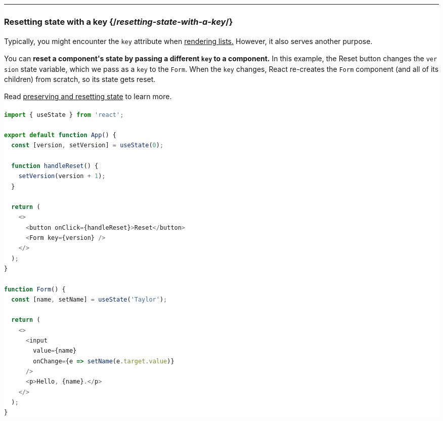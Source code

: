 </Sandpack>

<Solution />

</Recipes>

---

### Resetting state with a key {/*resetting-state-with-a-key*/}

Typically, you might encounter the `key` attribute when [rendering lists.](/learn/rendering-lists) However, it also serves another purpose.

You can **reset a component's state by passing a different `key` to a component.** In this example, the Reset button changes the `version` state variable, which we pass as a `key` to the `Form`. When the `key` changes, React re-creates the `Form` component (and all of its children) from scratch, so its state gets reset.

Read [preserving and resetting state](/learn/preserving-and-resetting-state) to learn more.

<Sandpack>

```js App.js
import { useState } from 'react';

export default function App() {
  const [version, setVersion] = useState(0);

  function handleReset() {
    setVersion(version + 1);
  }

  return (
    <>
      <button onClick={handleReset}>Reset</button>
      <Form key={version} />
    </>
  );
}

function Form() {
  const [name, setName] = useState('Taylor');

  return (
    <>
      <input
        value={name}
        onChange={e => setName(e.target.value)}
      />
      <p>Hello, {name}.</p>
    </>
  );
}
```
